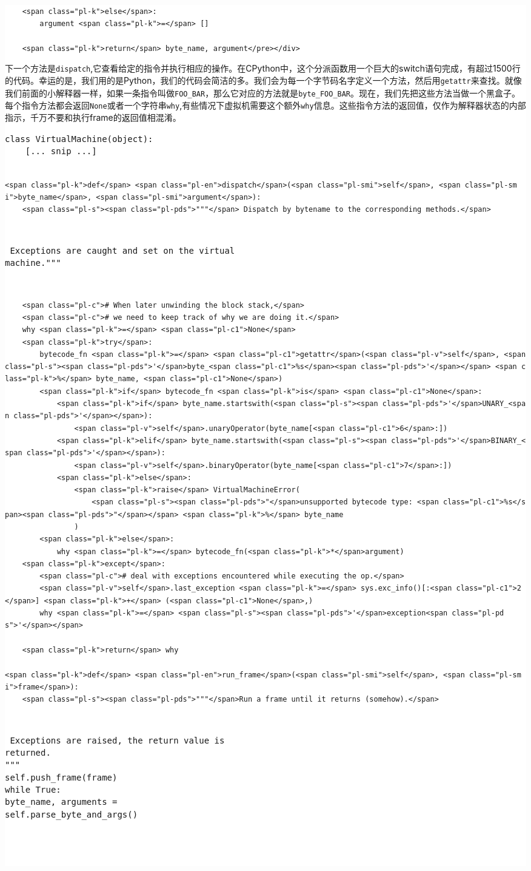         <span class="pl-k">else</span>:
            argument <span class="pl-k">=</span> []
    
        <span class="pl-k">return</span> byte_name, argument</pre></div>

<p>下一个方法是<code>dispatch</code>,它查看给定的指令并执行相应的操作。在CPython中，这个分派函数用一个巨大的switch语句完成，有超过1500行的代码。幸运的是，我们用的是Python，我们的代码会简洁的多。我们会为每一个字节码名字定义一个方法，然后用<code>getattr</code>来查找。就像我们前面的小解释器一样，如果一条指令叫做<code>FOO_BAR</code>，那么它对应的方法就是<code>byte_FOO_BAR</code>。现在，我们先把这些方法当做一个黑盒子。每个指令方法都会返回<code>None</code>或者一个字符串<code>why</code>,有些情况下虚拟机需要这个额外<code>why</code>信息。这些指令方法的返回值，仅作为解释器状态的内部指示，千万不要和执行frame的返回值相混淆。</p>

<div class="highlight highlight-source-python"><pre><span class="pl-k">class</span> <span class="pl-en">VirtualMachine</span>(<span class="pl-e"><span class="pl-c1">object</span></span>):
    [... snip ...]

    <span class="pl-k">def</span> <span class="pl-en">dispatch</span>(<span class="pl-smi">self</span>, <span class="pl-smi">byte_name</span>, <span class="pl-smi">argument</span>):
        <span class="pl-s"><span class="pl-pds">"""</span> Dispatch by bytename to the corresponding methods.</span>
<span class="pl-s">        Exceptions are caught and set on the virtual machine.<span class="pl-pds">"""</span></span>

        <span class="pl-c"># When later unwinding the block stack,</span>
        <span class="pl-c"># we need to keep track of why we are doing it.</span>
        why <span class="pl-k">=</span> <span class="pl-c1">None</span>
        <span class="pl-k">try</span>:
            bytecode_fn <span class="pl-k">=</span> <span class="pl-c1">getattr</span>(<span class="pl-v">self</span>, <span class="pl-s"><span class="pl-pds">'</span>byte_<span class="pl-c1">%s</span><span class="pl-pds">'</span></span> <span class="pl-k">%</span> byte_name, <span class="pl-c1">None</span>)
            <span class="pl-k">if</span> bytecode_fn <span class="pl-k">is</span> <span class="pl-c1">None</span>:
                <span class="pl-k">if</span> byte_name.startswith(<span class="pl-s"><span class="pl-pds">'</span>UNARY_<span class="pl-pds">'</span></span>):
                    <span class="pl-v">self</span>.unaryOperator(byte_name[<span class="pl-c1">6</span>:])
                <span class="pl-k">elif</span> byte_name.startswith(<span class="pl-s"><span class="pl-pds">'</span>BINARY_<span class="pl-pds">'</span></span>):
                    <span class="pl-v">self</span>.binaryOperator(byte_name[<span class="pl-c1">7</span>:])
                <span class="pl-k">else</span>:
                    <span class="pl-k">raise</span> VirtualMachineError(
                        <span class="pl-s"><span class="pl-pds">"</span>unsupported bytecode type: <span class="pl-c1">%s</span><span class="pl-pds">"</span></span> <span class="pl-k">%</span> byte_name
                    )
            <span class="pl-k">else</span>:
                why <span class="pl-k">=</span> bytecode_fn(<span class="pl-k">*</span>argument)
        <span class="pl-k">except</span>:
            <span class="pl-c"># deal with exceptions encountered while executing the op.</span>
            <span class="pl-v">self</span>.last_exception <span class="pl-k">=</span> sys.exc_info()[:<span class="pl-c1">2</span>] <span class="pl-k">+</span> (<span class="pl-c1">None</span>,)
            why <span class="pl-k">=</span> <span class="pl-s"><span class="pl-pds">'</span>exception<span class="pl-pds">'</span></span>
    
        <span class="pl-k">return</span> why
    
    <span class="pl-k">def</span> <span class="pl-en">run_frame</span>(<span class="pl-smi">self</span>, <span class="pl-smi">frame</span>):
        <span class="pl-s"><span class="pl-pds">"""</span>Run a frame until it returns (somehow).</span>
<span class="pl-s">        Exceptions are raised, the return value is returned.</span>
<span class="pl-s">        <span class="pl-pds">"""</span></span>
        <span class="pl-v">self</span>.push_frame(frame)
        <span class="pl-k">while</span> <span class="pl-c1">True</span>:
            byte_name, arguments <span class="pl-k">=</span> <span class="pl-v">self</span>.parse_byte_and_args()
